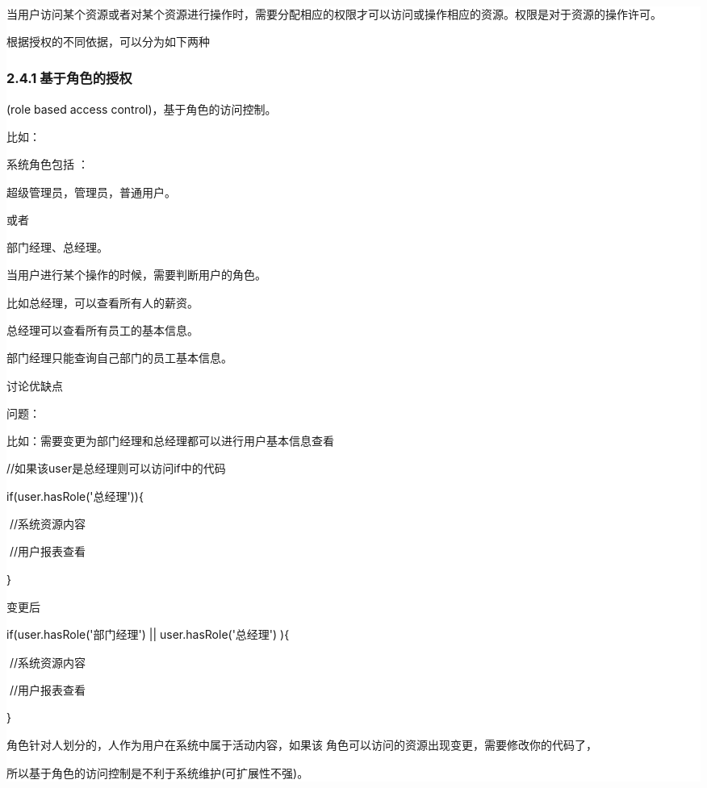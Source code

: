  

 

当用户访问某个资源或者对某个资源进行操作时，需要分配相应的权限才可以访问或操作相应的资源。权限是对于资源的操作许可。

根据授权的不同依据，可以分为如下两种

### 2.4.1        基于角色的授权

(role based access control)，基于角色的访问控制。

比如：

系统角色包括 ：

超级管理员，管理员，普通用户。

或者

 部门经理、总经理。

当用户进行某个操作的时候，需要判断用户的角色。

比如总经理，可以查看所有人的薪资。

总经理可以查看所有员工的基本信息。

部门经理只能查询自己部门的员工基本信息。

 

讨论优缺点

问题：

比如：需要变更为部门经理和总经理都可以进行用户基本信息查看

//如果该user是总经理则可以访问if中的代码

if(user.hasRole('总经理')){

​     //系统资源内容

​     //用户报表查看

}

变更后

if(user.hasRole('部门经理') || user.hasRole('总经理') ){

​     //系统资源内容

​     //用户报表查看

}

 

 

角色针对人划分的，人作为用户在系统中属于活动内容，如果该 角色可以访问的资源出现变更，需要修改你的代码了，

 

 

所以基于角色的访问控制是不利于系统维护(可扩展性不强)。
